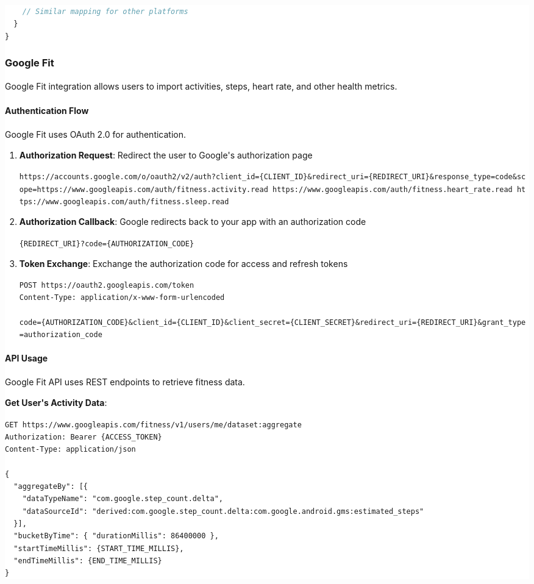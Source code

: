 ```typescript
    // Similar mapping for other platforms
  }
}
```

### Google Fit

Google Fit integration allows users to import activities, steps, heart rate, and other health metrics.

#### Authentication Flow

Google Fit uses OAuth 2.0 for authentication.

1. **Authorization Request**: Redirect the user to Google's authorization page
   ```
   https://accounts.google.com/o/oauth2/v2/auth?client_id={CLIENT_ID}&redirect_uri={REDIRECT_URI}&response_type=code&scope=https://www.googleapis.com/auth/fitness.activity.read https://www.googleapis.com/auth/fitness.heart_rate.read https://www.googleapis.com/auth/fitness.sleep.read
   ```

2. **Authorization Callback**: Google redirects back to your app with an authorization code
   ```
   {REDIRECT_URI}?code={AUTHORIZATION_CODE}
   ```

3. **Token Exchange**: Exchange the authorization code for access and refresh tokens
   ```
   POST https://oauth2.googleapis.com/token
   Content-Type: application/x-www-form-urlencoded
   
   code={AUTHORIZATION_CODE}&client_id={CLIENT_ID}&client_secret={CLIENT_SECRET}&redirect_uri={REDIRECT_URI}&grant_type=authorization_code
   ```

#### API Usage

Google Fit API uses REST endpoints to retrieve fitness data.

**Get User's Activity Data**:
```
GET https://www.googleapis.com/fitness/v1/users/me/dataset:aggregate
Authorization: Bearer {ACCESS_TOKEN}
Content-Type: application/json

{
  "aggregateBy": [{
    "dataTypeName": "com.google.step_count.delta",
    "dataSourceId": "derived:com.google.step_count.delta:com.google.android.gms:estimated_steps"
  }],
  "bucketByTime": { "durationMillis": 86400000 },
  "startTimeMillis": {START_TIME_MILLIS},
  "endTimeMillis": {END_TIME_MILLIS}
}
```
